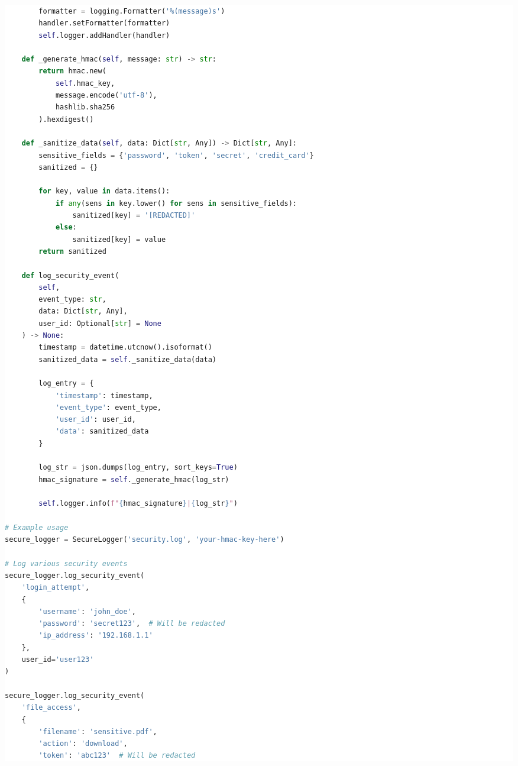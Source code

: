 ```python
        formatter = logging.Formatter('%(message)s')
        handler.setFormatter(formatter)
        self.logger.addHandler(handler)
        
    def _generate_hmac(self, message: str) -> str:
        return hmac.new(
            self.hmac_key,
            message.encode('utf-8'),
            hashlib.sha256
        ).hexdigest()
        
    def _sanitize_data(self, data: Dict[str, Any]) -> Dict[str, Any]:
        sensitive_fields = {'password', 'token', 'secret', 'credit_card'}
        sanitized = {}
        
        for key, value in data.items():
            if any(sens in key.lower() for sens in sensitive_fields):
                sanitized[key] = '[REDACTED]'
            else:
                sanitized[key] = value
        return sanitized
        
    def log_security_event(
        self,
        event_type: str,
        data: Dict[str, Any],
        user_id: Optional[str] = None
    ) -> None:
        timestamp = datetime.utcnow().isoformat()
        sanitized_data = self._sanitize_data(data)
        
        log_entry = {
            'timestamp': timestamp,
            'event_type': event_type,
            'user_id': user_id,
            'data': sanitized_data
        }
        
        log_str = json.dumps(log_entry, sort_keys=True)
        hmac_signature = self._generate_hmac(log_str)
        
        self.logger.info(f"{hmac_signature}|{log_str}")

# Example usage
secure_logger = SecureLogger('security.log', 'your-hmac-key-here')

# Log various security events
secure_logger.log_security_event(
    'login_attempt',
    {
        'username': 'john_doe',
        'password': 'secret123',  # Will be redacted
        'ip_address': '192.168.1.1'
    },
    user_id='user123'
)

secure_logger.log_security_event(
    'file_access',
    {
        'filename': 'sensitive.pdf',
        'action': 'download',
        'token': 'abc123'  # Will be redacted
```